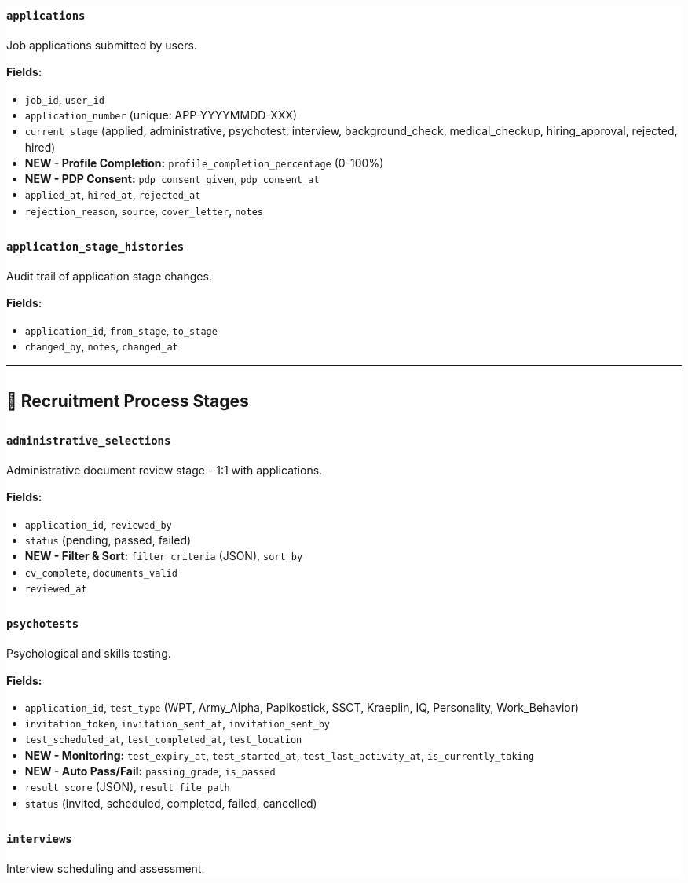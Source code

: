 ### `applications`
Job applications submitted by users.

**Fields:**
- `job_id`, `user_id`
- `application_number` (unique: APP-YYYYMMDD-XXX)
- `current_stage` (applied, administrative, psychotest, interview, background_check, medical_checkup, hiring_approval, rejected, hired)
- **NEW - Profile Completion:** `profile_completion_percentage` (0-100%)
- **NEW - PDP Consent:** `pdp_consent_given`, `pdp_consent_at`
- `applied_at`, `hired_at`, `rejected_at`
- `rejection_reason`, `source`, `cover_letter`, `notes`

### `application_stage_histories`
Audit trail of application stage changes.

**Fields:**
- `application_id`, `from_stage`, `to_stage`
- `changed_by`, `notes`, `changed_at`

---

## 🔄 Recruitment Process Stages

### `administrative_selections`
Administrative document review stage - 1:1 with applications.

**Fields:**
- `application_id`, `reviewed_by`
- `status` (pending, passed, failed)
- **NEW - Filter & Sort:** `filter_criteria` (JSON), `sort_by`
- `cv_complete`, `documents_valid`
- `reviewed_at`

### `psychotests`
Psychological and skills testing.

**Fields:**
- `application_id`, `test_type` (WPT, Army_Alpha, Papikostick, SSCT, Kraeplin, IQ, Personality, Work_Behavior)
- `invitation_token`, `invitation_sent_at`, `invitation_sent_by`
- `test_scheduled_at`, `test_completed_at`, `test_location`
- **NEW - Monitoring:** `test_expiry_at`, `test_started_at`, `test_last_activity_at`, `is_currently_taking`
- **NEW - Auto Pass/Fail:** `passing_grade`, `is_passed`
- `result_score` (JSON), `result_file_path`
- `status` (invited, scheduled, completed, failed, cancelled)

### `interviews`
Interview scheduling and assessment.
